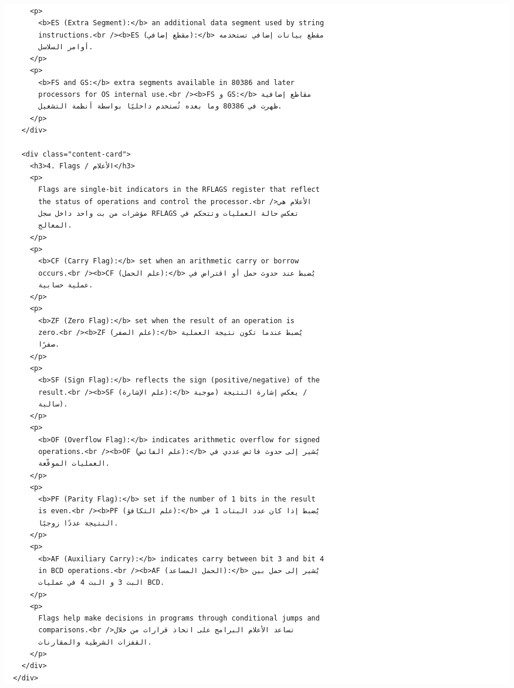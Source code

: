           <p>
            <b>ES (Extra Segment):</b> an additional data segment used by string
            instructions.<br /><b>ES (مقطع إضافي):</b> مقطع بيانات إضافي تستخدمه
            أوامر السلاسل.
          </p>
          <p>
            <b>FS and GS:</b> extra segments available in 80386 and later
            processors for OS internal use.<br /><b>FS و GS:</b> مقاطع إضافية
            ظهرت في 80386 وما بعده تُستخدم داخليًا بواسطة أنظمة التشغيل.
          </p>
        </div>

        <div class="content-card">
          <h3>4. Flags / الأعلام</h3>
          <p>
            Flags are single-bit indicators in the RFLAGS register that reflect
            the status of operations and control the processor.<br />الأعلام هي
            مؤشرات من بت واحد داخل سجل RFLAGS تعكس حالة العمليات وتتحكم في
            المعالج.
          </p>
          <p>
            <b>CF (Carry Flag):</b> set when an arithmetic carry or borrow
            occurs.<br /><b>CF (علم الحمل):</b> يُضبط عند حدوث حمل أو اقتراض في
            عملية حسابية.
          </p>
          <p>
            <b>ZF (Zero Flag):</b> set when the result of an operation is
            zero.<br /><b>ZF (علم الصفر):</b> يُضبط عندما تكون نتيجة العملية
            صفرًا.
          </p>
          <p>
            <b>SF (Sign Flag):</b> reflects the sign (positive/negative) of the
            result.<br /><b>SF (علم الإشارة):</b> يعكس إشارة النتيجة (موجبة /
            سالبة).
          </p>
          <p>
            <b>OF (Overflow Flag):</b> indicates arithmetic overflow for signed
            operations.<br /><b>OF (علم الفائض):</b> يُشير إلى حدوث فائض عددي في
            العمليات الموقّعة.
          </p>
          <p>
            <b>PF (Parity Flag):</b> set if the number of 1 bits in the result
            is even.<br /><b>PF (علم التكافؤ):</b> يُضبط إذا كان عدد البتات 1 في
            النتيجة عددًا زوجيًا.
          </p>
          <p>
            <b>AF (Auxiliary Carry):</b> indicates carry between bit 3 and bit 4
            in BCD operations.<br /><b>AF (الحمل المساعد):</b> يُشير إلى حمل بين
            البت 3 و البت 4 في عمليات BCD.
          </p>
          <p>
            Flags help make decisions in programs through conditional jumps and
            comparisons.<br />تساعد الأعلام البرامج على اتخاذ قرارات من خلال
            القفزات الشرطية والمقارنات.
          </p>
        </div>
      </div>
